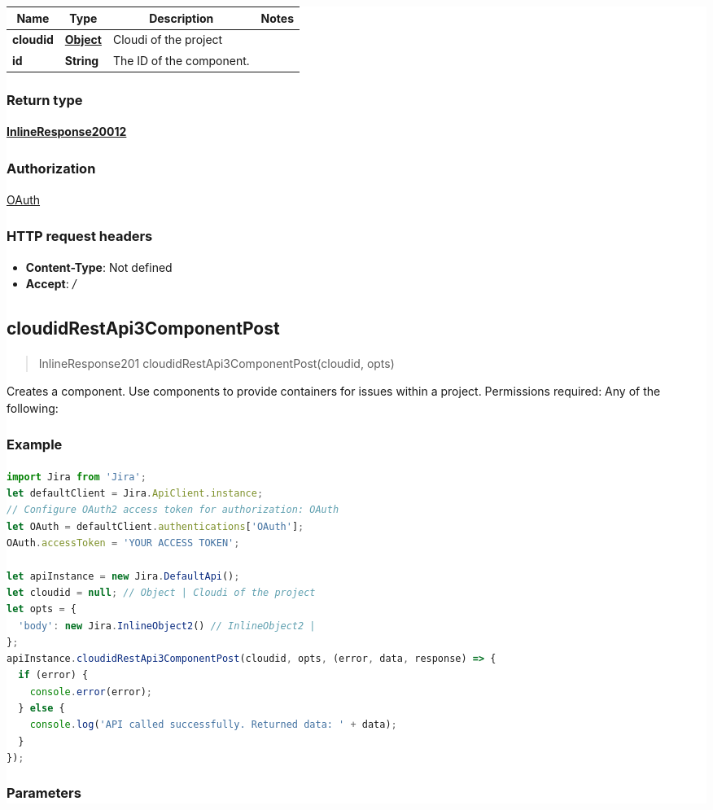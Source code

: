 
Name | Type | Description  | Notes
------------- | ------------- | ------------- | -------------
 **cloudid** | [**Object**](.md)| Cloudi of the project | 
 **id** | **String**| The ID of the component. | 

### Return type

[**InlineResponse20012**](InlineResponse20012.md)

### Authorization

[OAuth](../README.md#OAuth)

### HTTP request headers

- **Content-Type**: Not defined
- **Accept**: */*


## cloudidRestApi3ComponentPost

> InlineResponse201 cloudidRestApi3ComponentPost(cloudid, opts)



Creates a component. Use components to provide containers for issues within a project. Permissions required: Any of the following:

### Example

```javascript
import Jira from 'Jira';
let defaultClient = Jira.ApiClient.instance;
// Configure OAuth2 access token for authorization: OAuth
let OAuth = defaultClient.authentications['OAuth'];
OAuth.accessToken = 'YOUR ACCESS TOKEN';

let apiInstance = new Jira.DefaultApi();
let cloudid = null; // Object | Cloudi of the project
let opts = {
  'body': new Jira.InlineObject2() // InlineObject2 | 
};
apiInstance.cloudidRestApi3ComponentPost(cloudid, opts, (error, data, response) => {
  if (error) {
    console.error(error);
  } else {
    console.log('API called successfully. Returned data: ' + data);
  }
});
```

### Parameters

